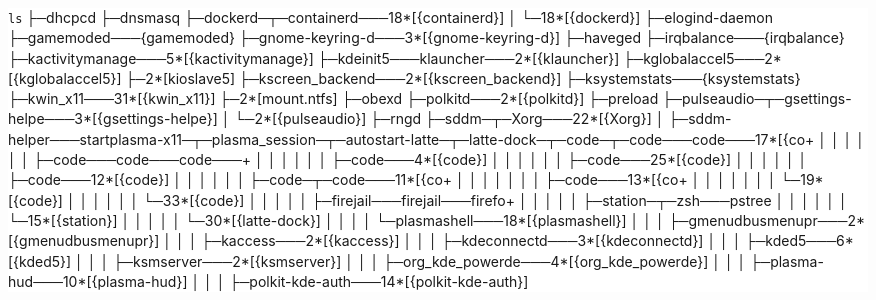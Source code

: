 ```ls```
     ├─dhcpcd
     ├─dnsmasq
     ├─dockerd─┬─containerd───18*[{containerd}]
     │         └─18*[{dockerd}]
     ├─elogind-daemon
     ├─gamemoded───{gamemoded}
     ├─gnome-keyring-d───3*[{gnome-keyring-d}]
     ├─haveged
     ├─irqbalance───{irqbalance}
     ├─kactivitymanage───5*[{kactivitymanage}]
     ├─kdeinit5───klauncher───2*[{klauncher}]
     ├─kglobalaccel5───2*[{kglobalaccel5}]
     ├─2*[kioslave5]
     ├─kscreen_backend───2*[{kscreen_backend}]
     ├─ksystemstats───{ksystemstats}
     ├─kwin_x11───31*[{kwin_x11}]
     ├─2*[mount.ntfs]
     ├─obexd
     ├─polkitd───2*[{polkitd}]
     ├─preload
     ├─pulseaudio─┬─gsettings-helpe───3*[{gsettings-helpe}]
     │            └─2*[{pulseaudio}]
     ├─rngd
     ├─sddm─┬─Xorg───22*[{Xorg}]
     │      ├─sddm-helper───startplasma-x11─┬─plasma_session─┬─autostart-latte─┬─latte-dock─┬─code─┬─code───code───17*[{co+
     │      │                               │                │                 │            │      ├─code───code───code───+
     │      │                               │                │                 │            │      ├─code───4*[{code}]
     │      │                               │                │                 │            │      ├─code───25*[{code}]
     │      │                               │                │                 │            │      ├─code───12*[{code}]
     │      │                               │                │                 │            │      ├─code─┬─code───11*[{co+
     │      │                               │                │                 │            │      │      ├─code───13*[{co+
     │      │                               │                │                 │            │      │      └─19*[{code}]
     │      │                               │                │                 │            │      └─33*[{code}]
     │      │                               │                │                 │            ├─firejail───firejail───firefo+
     │      │                               │                │                 │            ├─station─┬─zsh───pstree
     │      │                               │                │                 │            │         └─15*[{station}]
     │      │                               │                │                 │            └─30*[{latte-dock}]
     │      │                               │                │                 └─plasmashell───18*[{plasmashell}]
     │      │                               │                ├─gmenudbusmenupr───2*[{gmenudbusmenupr}]
     │      │                               │                ├─kaccess───2*[{kaccess}]
     │      │                               │                ├─kdeconnectd───3*[{kdeconnectd}]
     │      │                               │                ├─kded5───6*[{kded5}]
     │      │                               │                ├─ksmserver───2*[{ksmserver}]
     │      │                               │                ├─org_kde_powerde───4*[{org_kde_powerde}]
     │      │                               │                ├─plasma-hud───10*[{plasma-hud}]
     │      │                               │                ├─polkit-kde-auth───14*[{polkit-kde-auth}]
```
